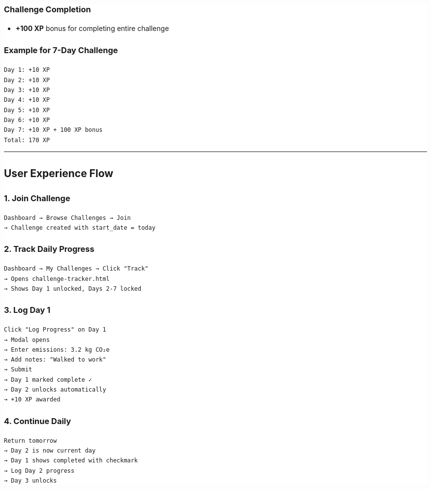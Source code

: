 ### Challenge Completion
- **+100 XP** bonus for completing entire challenge

### Example for 7-Day Challenge
```
Day 1: +10 XP
Day 2: +10 XP
Day 3: +10 XP
Day 4: +10 XP
Day 5: +10 XP
Day 6: +10 XP
Day 7: +10 XP + 100 XP bonus
Total: 170 XP
```

---

## User Experience Flow

### 1. Join Challenge
```
Dashboard → Browse Challenges → Join
→ Challenge created with start_date = today
```

### 2. Track Daily Progress
```
Dashboard → My Challenges → Click "Track"
→ Opens challenge-tracker.html
→ Shows Day 1 unlocked, Days 2-7 locked
```

### 3. Log Day 1
```
Click "Log Progress" on Day 1
→ Modal opens
→ Enter emissions: 3.2 kg CO₂e
→ Add notes: "Walked to work"
→ Submit
→ Day 1 marked complete ✓
→ Day 2 unlocks automatically
→ +10 XP awarded
```

### 4. Continue Daily
```
Return tomorrow
→ Day 2 is now current day
→ Day 1 shows completed with checkmark
→ Log Day 2 progress
→ Day 3 unlocks
```
